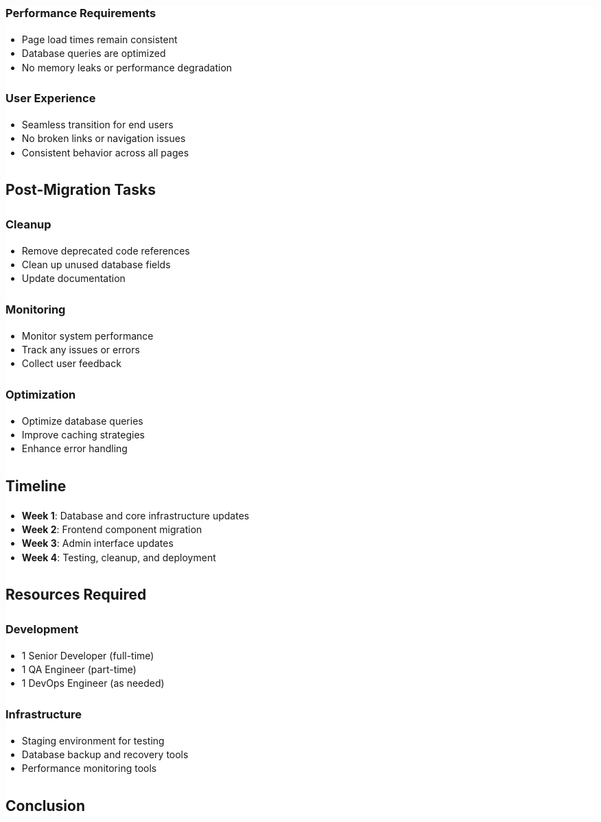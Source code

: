 ### Performance Requirements
- Page load times remain consistent
- Database queries are optimized
- No memory leaks or performance degradation

### User Experience
- Seamless transition for end users
- No broken links or navigation issues
- Consistent behavior across all pages

## Post-Migration Tasks

### Cleanup
- Remove deprecated code references
- Clean up unused database fields
- Update documentation

### Monitoring
- Monitor system performance
- Track any issues or errors
- Collect user feedback

### Optimization
- Optimize database queries
- Improve caching strategies
- Enhance error handling

## Timeline

- **Week 1**: Database and core infrastructure updates
- **Week 2**: Frontend component migration
- **Week 3**: Admin interface updates
- **Week 4**: Testing, cleanup, and deployment

## Resources Required

### Development
- 1 Senior Developer (full-time)
- 1 QA Engineer (part-time)
- 1 DevOps Engineer (as needed)

### Infrastructure
- Staging environment for testing
- Database backup and recovery tools
- Performance monitoring tools

## Conclusion
